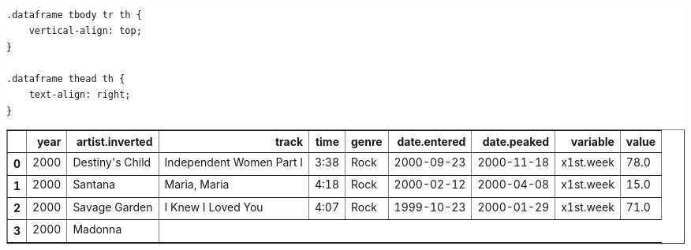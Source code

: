     .dataframe tbody tr th {
        vertical-align: top;
    }

    .dataframe thead th {
        text-align: right;
    }
</style>
<table border="1" class="dataframe">
  <thead>
    <tr style="text-align: right;">
      <th></th>
      <th>year</th>
      <th>artist.inverted</th>
      <th>track</th>
      <th>time</th>
      <th>genre</th>
      <th>date.entered</th>
      <th>date.peaked</th>
      <th>variable</th>
      <th>value</th>
    </tr>
  </thead>
  <tbody>
    <tr>
      <th>0</th>
      <td>2000</td>
      <td>Destiny's Child</td>
      <td>Independent Women Part I</td>
      <td>3:38</td>
      <td>Rock</td>
      <td>2000-09-23</td>
      <td>2000-11-18</td>
      <td>x1st.week</td>
      <td>78.0</td>
    </tr>
    <tr>
      <th>1</th>
      <td>2000</td>
      <td>Santana</td>
      <td>Maria, Maria</td>
      <td>4:18</td>
      <td>Rock</td>
      <td>2000-02-12</td>
      <td>2000-04-08</td>
      <td>x1st.week</td>
      <td>15.0</td>
    </tr>
    <tr>
      <th>2</th>
      <td>2000</td>
      <td>Savage Garden</td>
      <td>I Knew I Loved You</td>
      <td>4:07</td>
      <td>Rock</td>
      <td>1999-10-23</td>
      <td>2000-01-29</td>
      <td>x1st.week</td>
      <td>71.0</td>
    </tr>
    <tr>
      <th>3</th>
      <td>2000</td>
      <td>Madonna</td>